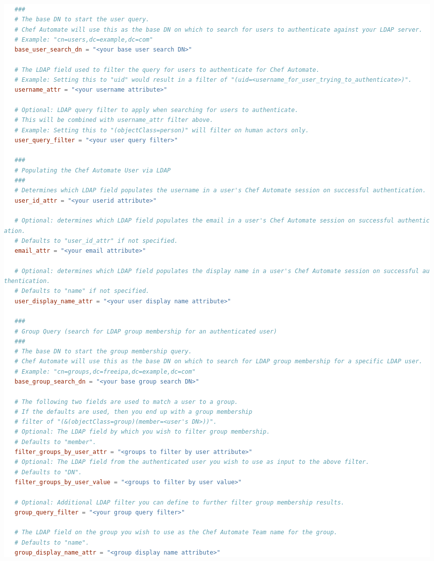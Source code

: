 ```toml
   ###
   # The base DN to start the user query.
   # Chef Automate will use this as the base DN on which to search for users to authenticate against your LDAP server.
   # Example: "cn=users,dc=example,dc=com"
   base_user_search_dn = "<your base user search DN>"

   # The LDAP field used to filter the query for users to authenticate for Chef Automate.
   # Example: Setting this to "uid" would result in a filter of "(uid=<username_for_user_trying_to_authenticate>)".
   username_attr = "<your username attribute>"

   # Optional: LDAP query filter to apply when searching for users to authenticate.
   # This will be combined with username_attr filter above.
   # Example: Setting this to "(objectClass=person)" will filter on human actors only.
   user_query_filter = "<your user query filter>"

   ###
   # Populating the Chef Automate User via LDAP
   ###
   # Determines which LDAP field populates the username in a user's Chef Automate session on successful authentication.
   user_id_attr = "<your userid attribute>"

   # Optional: determines which LDAP field populates the email in a user's Chef Automate session on successful authentication.
   # Defaults to "user_id_attr" if not specified.
   email_attr = "<your email attribute>"

   # Optional: determines which LDAP field populates the display name in a user's Chef Automate session on successful authentication.
   # Defaults to "name" if not specified.
   user_display_name_attr = "<your user display name attribute>"

   ###
   # Group Query (search for LDAP group membership for an authenticated user)
   ###
   # The base DN to start the group membership query.
   # Chef Automate will use this as the base DN on which to search for LDAP group membership for a specific LDAP user.
   # Example: "cn=groups,dc=freeipa,dc=example,dc=com"
   base_group_search_dn = "<your base group search DN>"

   # The following two fields are used to match a user to a group.
   # If the defaults are used, then you end up with a group membership
   # filter of "(&(objectClass=group)(member=<user's DN>))".
   # Optional: The LDAP field by which you wish to filter group membership.
   # Defaults to "member".
   filter_groups_by_user_attr = "<groups to filter by user attribute>"
   # Optional: The LDAP field from the authenticated user you wish to use as input to the above filter.
   # Defaults to "DN".
   filter_groups_by_user_value = "<groups to filter by user value>"

   # Optional: Additional LDAP filter you can define to further filter group membership results.
   group_query_filter = "<your group query filter>"

   # The LDAP field on the group you wish to use as the Chef Automate Team name for the group.
   # Defaults to "name".
   group_display_name_attr = "<group display name attribute>"
```
